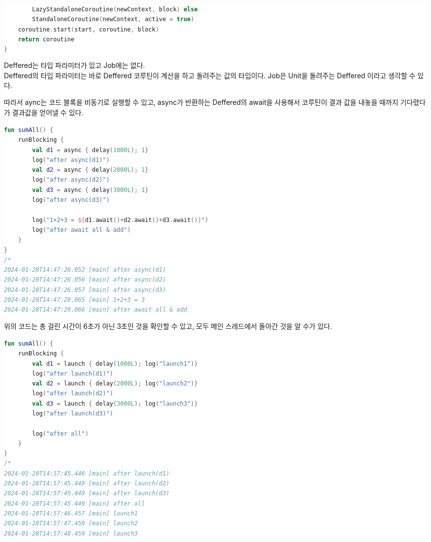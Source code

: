 ```kotlin
        LazyStandaloneCoroutine(newContext, block) else
        StandaloneCoroutine(newContext, active = true)
    coroutine.start(start, coroutine, block)
    return coroutine
}
```

Deffered는 타입 파라미터가 있고 Job에는 없다.  
Deffered의 타입 파라미터는 바로 Deffered 코루틴이 계산을 하고 돌려주는 값의 타입이다. Job은 Unit을 돌려주는 Deffered<Unit> 이라고 생각할 수 있다.  

따라서 aync는 코드 블록을 비동기로 실행할 수 있고, async가 반환하는 Deffered의 await을 사용해서 코루틴이 결과 값을 내놓을 때까지 기다렸다가 결과값을 얻어낼 수 있다.  

```kotlin
fun sumAll() {
    runBlocking {
        val d1 = async { delay(1000L); 1}
        log("after async(d1)")
        val d2 = async { delay(2000L); 1}
        log("after async(d2)")
        val d3 = async { delay(3000L); 1}
        log("after async(d3)")

        log("1+2+3 = ${d1.await()+d2.await()+d3.await()}")
        log("after await all & add")
    }
}
/*
2024-01-28T14:47:26.052 [main] after async(d1)
2024-01-28T14:47:26.056 [main] after async(d2)
2024-01-28T14:47:26.057 [main] after async(d3)
2024-01-28T14:47:29.065 [main] 1+2+3 = 3
2024-01-28T14:47:29.066 [main] after await all & add
```

위의 코드는 총 걸린 시간이 6초가 아닌 3초인 것을 확인할 수 있고, 모두 메인 스레드에서 돌아간 것을 알 수가 있다.  

```kotlin
fun sumAll() {
    runBlocking {
        val d1 = launch { delay(1000L); log("launch1")}
        log("after launch(d1)")
        val d2 = launch { delay(2000L); log("launch2")}
        log("after launch(d2)")
        val d3 = launch { delay(3000L); log("launch3")}
        log("after launch(d3)")

        log("after all")
    }
}
/*
2024-01-28T14:57:45.446 [main] after launch(d1)
2024-01-28T14:57:45.449 [main] after launch(d2)
2024-01-28T14:57:45.449 [main] after launch(d3)
2024-01-28T14:57:45.449 [main] after all
2024-01-28T14:57:46.457 [main] launch1
2024-01-28T14:57:47.459 [main] launch2
2024-01-28T14:57:48.459 [main] launch3
```
